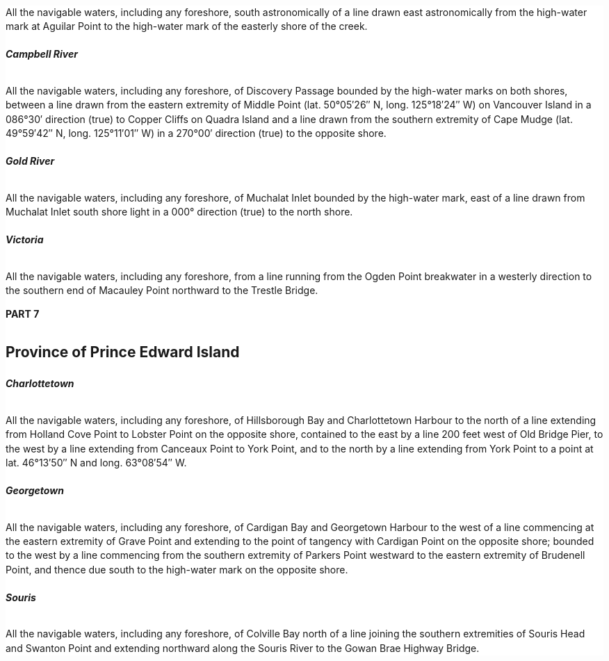 All the navigable waters, including any foreshore, south astronomically of a line drawn east astronomically from the high-water mark at Aguilar Point to the high-water mark of the easterly shore of the creek.



###### **Campbell River**

All the navigable waters, including any foreshore, of Discovery Passage bounded by the high-water marks on both shores, between a line drawn from the eastern extremity of Middle Point (lat. 50°05′26″ N, long. 125°18′24″ W) on Vancouver Island in a 086°30′ direction (true) to Copper Cliffs on Quadra Island and a line drawn from the southern extremity of Cape Mudge (lat. 49°59′42″ N, long. 125°11′01″ W) in a 270°00′ direction (true) to the opposite shore.



###### **Gold River**

All the navigable waters, including any foreshore, of Muchalat Inlet bounded by the high-water mark, east of a line drawn from Muchalat Inlet south shore light in a 000° direction (true) to the north shore.



###### **Victoria**

All the navigable waters, including any foreshore, from a line running from the Ogden Point breakwater in a westerly direction to the southern end of Macauley Point northward to the Trestle Bridge.



**PART 7** 
## Province of Prince Edward Island


###### **Charlottetown**

All the navigable waters, including any foreshore, of Hillsborough Bay and Charlottetown Harbour to the north of a line extending from Holland Cove Point to Lobster Point on the opposite shore, contained to the east by a line 200 feet west of Old Bridge Pier, to the west by a line extending from Canceaux Point to York Point, and to the north by a line extending from York Point to a point at lat. 46°13′50″ N and long. 63°08′54″ W.



###### **Georgetown**

All the navigable waters, including any foreshore, of Cardigan Bay and Georgetown Harbour to the west of a line commencing at the eastern extremity of Grave Point and extending to the point of tangency with Cardigan Point on the opposite shore; bounded to the west by a line commencing from the southern extremity of Parkers Point westward to the eastern extremity of Brudenell Point, and thence due south to the high-water mark on the opposite shore.



###### **Souris**

All the navigable waters, including any foreshore, of Colville Bay north of a line joining the southern extremities of Souris Head and Swanton Point and extending northward along the Souris River to the Gowan Brae Highway Bridge.
